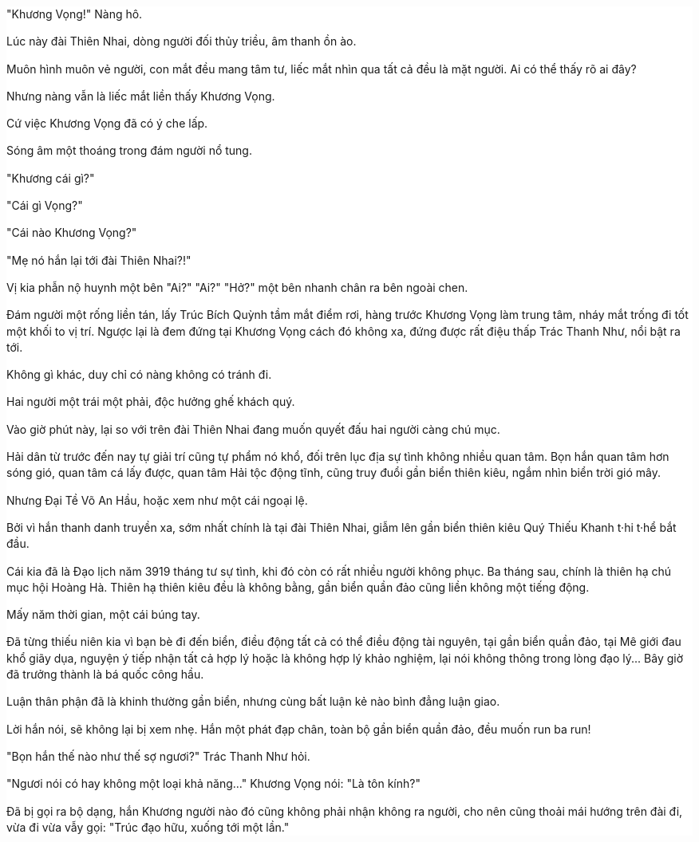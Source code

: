 "Khương Vọng!" Nàng hô.

Lúc này đài Thiên Nhai, dòng người đối thủy triều, âm thanh ồn ào.

Muôn hình muôn vẻ người, con mắt đều mang tâm tư, liếc mắt nhìn qua tất cả đều là mặt người. Ai có thể thấy rõ ai đây?

Nhưng nàng vẫn là liếc mắt liền thấy Khương Vọng.

Cứ việc Khương Vọng đã có ý che lấp.

Sóng âm một thoáng trong đám người nổ tung.

"Khương cái gì?"

"Cái gì Vọng?"

"Cái nào Khương Vọng?"

"Mẹ nó hắn lại tới đài Thiên Nhai?!"

Vị kia phẫn nộ huynh một bên "Ai?" "Ai?" "Hở?" một bên nhanh chân ra bên ngoài chen.

Đám người một rống liền tán, lấy Trúc Bích Quỳnh tầm mắt điểm rơi, hàng trước Khương Vọng làm trung tâm, nháy mắt trống đi tốt một khối to vị trí. Ngược lại là đem đứng tại Khương Vọng cách đó không xa, đứng được rất điệu thấp Trác Thanh Như, nổi bật ra tới.

Không gì khác, duy chỉ có nàng không có tránh đi.

Hai người một trái một phải, độc hưởng ghế khách quý.

Vào giờ phút này, lại so với trên đài Thiên Nhai đang muốn quyết đấu hai người càng chú mục.

Hải dân từ trước đến nay tự giải trí cũng tự phẩm nó khổ, đối trên lục địa sự tình không nhiều quan tâm. Bọn hắn quan tâm hơn sóng gió, quan tâm cá lấy được, quan tâm Hải tộc động tĩnh, cũng truy đuổi gần biển thiên kiêu, ngắm nhìn biển trời gió mây.

Nhưng Đại Tề Võ An Hầu, hoặc xem như một cái ngoại lệ.

Bởi vì hắn thanh danh truyền xa, sớm nhất chính là tại đài Thiên Nhai, giẫm lên gần biển thiên kiêu Quý Thiếu Khanh t·hi t·hể bắt đầu.

Cái kia đã là Đạo lịch năm 3919 tháng tư sự tình, khi đó còn có rất nhiều người không phục. Ba tháng sau, chính là thiên hạ chú mục hội Hoàng Hà. Thiên hạ thiên kiêu đều là không bằng, gần biển quần đảo cũng liền không một tiếng động.

Mấy năm thời gian, một cái búng tay.

Đã từng thiếu niên kia vì bạn bè đi đến biển, điều động tất cả có thể điều động tài nguyên, tại gần biển quần đảo, tại Mê giới đau khổ giãy dụa, nguyện ý tiếp nhận tất cả hợp lý hoặc là không hợp lý khảo nghiệm, lại nói không thông trong lòng đạo lý... Bây giờ đã trưởng thành là bá quốc công hầu.

Luận thân phận đã là khinh thường gần biển, nhưng cùng bất luận kẻ nào bình đẳng luận giao.

Lời hắn nói, sẽ không lại bị xem nhẹ. Hắn một phát đạp chân, toàn bộ gần biển quần đảo, đều muốn run ba run!

"Bọn hắn thế nào như thế sợ ngươi?" Trác Thanh Như hỏi.

"Ngươi nói có hay không một loại khả năng..." Khương Vọng nói: "Là tôn kính?"

Đã bị gọi ra bộ dạng, hắn Khương người nào đó cũng không phải nhận không ra người, cho nên cũng thoải mái hướng trên đài đi, vừa đi vừa vẫy gọi: "Trúc đạo hữu, xuống tới một lần."
